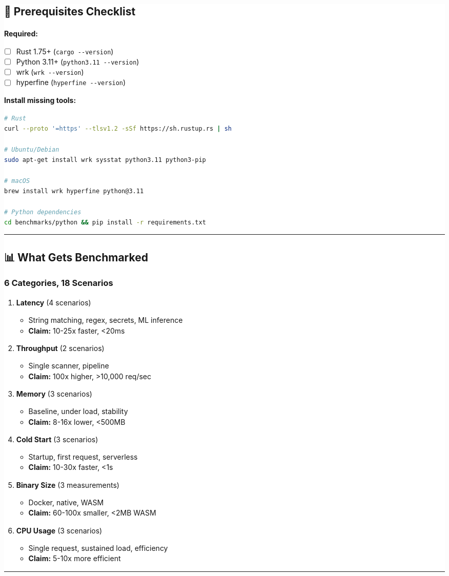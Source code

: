 
## 🔧 Prerequisites Checklist

**Required:**
- [ ] Rust 1.75+ (`cargo --version`)
- [ ] Python 3.11+ (`python3.11 --version`)
- [ ] wrk (`wrk --version`)
- [ ] hyperfine (`hyperfine --version`)

**Install missing tools:**
```bash
# Rust
curl --proto '=https' --tlsv1.2 -sSf https://sh.rustup.rs | sh

# Ubuntu/Debian
sudo apt-get install wrk sysstat python3.11 python3-pip

# macOS
brew install wrk hyperfine python@3.11

# Python dependencies
cd benchmarks/python && pip install -r requirements.txt
```

---

## 📊 What Gets Benchmarked

### 6 Categories, 18 Scenarios

1. **Latency** (4 scenarios)
   - String matching, regex, secrets, ML inference
   - **Claim:** 10-25x faster, <20ms

2. **Throughput** (2 scenarios)
   - Single scanner, pipeline
   - **Claim:** 100x higher, >10,000 req/sec

3. **Memory** (3 scenarios)
   - Baseline, under load, stability
   - **Claim:** 8-16x lower, <500MB

4. **Cold Start** (3 scenarios)
   - Startup, first request, serverless
   - **Claim:** 10-30x faster, <1s

5. **Binary Size** (3 measurements)
   - Docker, native, WASM
   - **Claim:** 60-100x smaller, <2MB WASM

6. **CPU Usage** (3 scenarios)
   - Single request, sustained load, efficiency
   - **Claim:** 5-10x more efficient

---